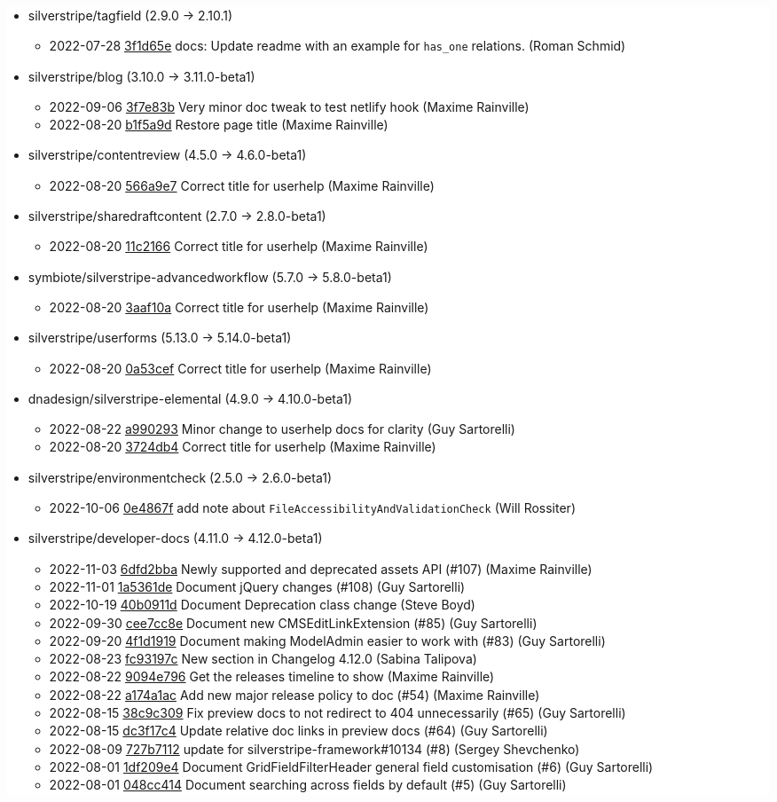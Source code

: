 - silverstripe/tagfield (2.9.0 -&gt; 2.10.1)
  - 2022-07-28 [3f1d65e](https://github.com/silverstripe/silverstripe-tagfield/commit/3f1d65e88e6d8ceb2bc2e1e80050f5f720cd7bd9) docs: Update readme with an example for `has_one` relations. (Roman Schmid)

- silverstripe/blog (3.10.0 -&gt; 3.11.0-beta1)
  - 2022-09-06 [3f7e83b](https://github.com/silverstripe/silverstripe-blog/commit/3f7e83b4e8aa68bb5710d05dbc4e794f51508b94) Very minor doc tweak to test netlify hook (Maxime Rainville)
  - 2022-08-20 [b1f5a9d](https://github.com/silverstripe/silverstripe-blog/commit/b1f5a9d3ade816bab90e987962b954268cce6a3c) Restore page title (Maxime Rainville)

- silverstripe/contentreview (4.5.0 -&gt; 4.6.0-beta1)
  - 2022-08-20 [566a9e7](https://github.com/silverstripe/silverstripe-contentreview/commit/566a9e7d0ea7ac6dac767420d44848dbf40f1566) Correct title for userhelp (Maxime Rainville)

- silverstripe/sharedraftcontent (2.7.0 -&gt; 2.8.0-beta1)
  - 2022-08-20 [11c2166](https://github.com/silverstripe/silverstripe-sharedraftcontent/commit/11c216698c05b98234ebe95a3fb4690b6898db06) Correct title for userhelp (Maxime Rainville)

- symbiote/silverstripe-advancedworkflow (5.7.0 -&gt; 5.8.0-beta1)
  - 2022-08-20 [3aaf10a](https://github.com/symbiote/silverstripe-advancedworkflow/commit/3aaf10a4a65e3d97f2dc7513681371b1f4e3d414) Correct title for userhelp (Maxime Rainville)

- silverstripe/userforms (5.13.0 -&gt; 5.14.0-beta1)
  - 2022-08-20 [0a53cef](https://github.com/silverstripe/silverstripe-userforms/commit/0a53cef94ff6bc6bd44aa230971641d36556ecf2) Correct title for userhelp (Maxime Rainville)

- dnadesign/silverstripe-elemental (4.9.0 -&gt; 4.10.0-beta1)
  - 2022-08-22 [a990293](https://github.com/silverstripe/silverstripe-elemental/commit/a990293e760267baf53802e3c10425598616298e) Minor change to userhelp docs for clarity (Guy Sartorelli)
  - 2022-08-20 [3724db4](https://github.com/silverstripe/silverstripe-elemental/commit/3724db4a8d01a20f46b9b95cbfd93feced336340) Correct title for userhelp (Maxime Rainville)

- silverstripe/environmentcheck (2.5.0 -&gt; 2.6.0-beta1)
  - 2022-10-06 [0e4867f](https://github.com/silverstripe/silverstripe-environmentcheck/commit/0e4867f736ef808cebf40ba69db7bd6c45cd9e41) add note about `FileAccessibilityAndValidationCheck` (Will Rossiter)

- silverstripe/developer-docs (4.11.0 -&gt; 4.12.0-beta1)
  - 2022-11-03 [6dfd2bba](https://github.com/silverstripe/developer-docs/commit/6dfd2bbaa3fdbce937db608ee4981bf8f96c99b9) Newly supported and deprecated assets API (#107) (Maxime Rainville)
  - 2022-11-01 [1a5361de](https://github.com/silverstripe/developer-docs/commit/1a5361de472cb3d1be4f00f1b7d1f5aa7ad91778) Document jQuery changes (#108) (Guy Sartorelli)
  - 2022-10-19 [40b0911d](https://github.com/silverstripe/developer-docs/commit/40b0911de7e4e6e0f6cec7b4aae40ab774a936c1) Document Deprecation class change (Steve Boyd)
  - 2022-09-30 [cee7cc8e](https://github.com/silverstripe/developer-docs/commit/cee7cc8e6ca05d53bf554394c44ca9a4548c1f99) Document new CMSEditLinkExtension (#85) (Guy Sartorelli)
  - 2022-09-20 [4f1d1919](https://github.com/silverstripe/developer-docs/commit/4f1d1919733915415a40278b91c3aa5547175ddb) Document making ModelAdmin easier to work with (#83) (Guy Sartorelli)
  - 2022-08-23 [fc93197c](https://github.com/silverstripe/developer-docs/commit/fc93197c1105688f778313d8aae56e7c73d5a514) New section in Changelog 4.12.0 (Sabina Talipova)
  - 2022-08-22 [9094e796](https://github.com/silverstripe/developer-docs/commit/9094e796fd46f793401b82124e34a6fe849225f6) Get the releases timeline to show (Maxime Rainville)
  - 2022-08-22 [a174a1ac](https://github.com/silverstripe/developer-docs/commit/a174a1acdb0911b55063cc86f18d79c08437f2b5) Add new major release policy to doc (#54) (Maxime Rainville)
  - 2022-08-15 [38c9c309](https://github.com/silverstripe/developer-docs/commit/38c9c309fef1b02583855e75024f45c2df92d833) Fix preview docs to not redirect to 404 unnecessarily (#65) (Guy Sartorelli)
  - 2022-08-15 [dc3f17c4](https://github.com/silverstripe/developer-docs/commit/dc3f17c4b2efbfce4cdb4aac49915ab72f400d7d) Update relative doc links in preview docs (#64) (Guy Sartorelli)
  - 2022-08-09 [727b7112](https://github.com/silverstripe/developer-docs/commit/727b7112596535befbaa14b8e680ba73c8c1c019) update for silverstripe-framework#10134 (#8) (Sergey Shevchenko)
  - 2022-08-01 [1df209e4](https://github.com/silverstripe/developer-docs/commit/1df209e4012a9e3273516626f4a01829d07239fb) Document GridFieldFilterHeader general field customisation (#6) (Guy Sartorelli)
  - 2022-08-01 [048cc414](https://github.com/silverstripe/developer-docs/commit/048cc4144eb4c1345257ec2f12bb66d0b5e3c354) Document searching across fields by default (#5) (Guy Sartorelli)